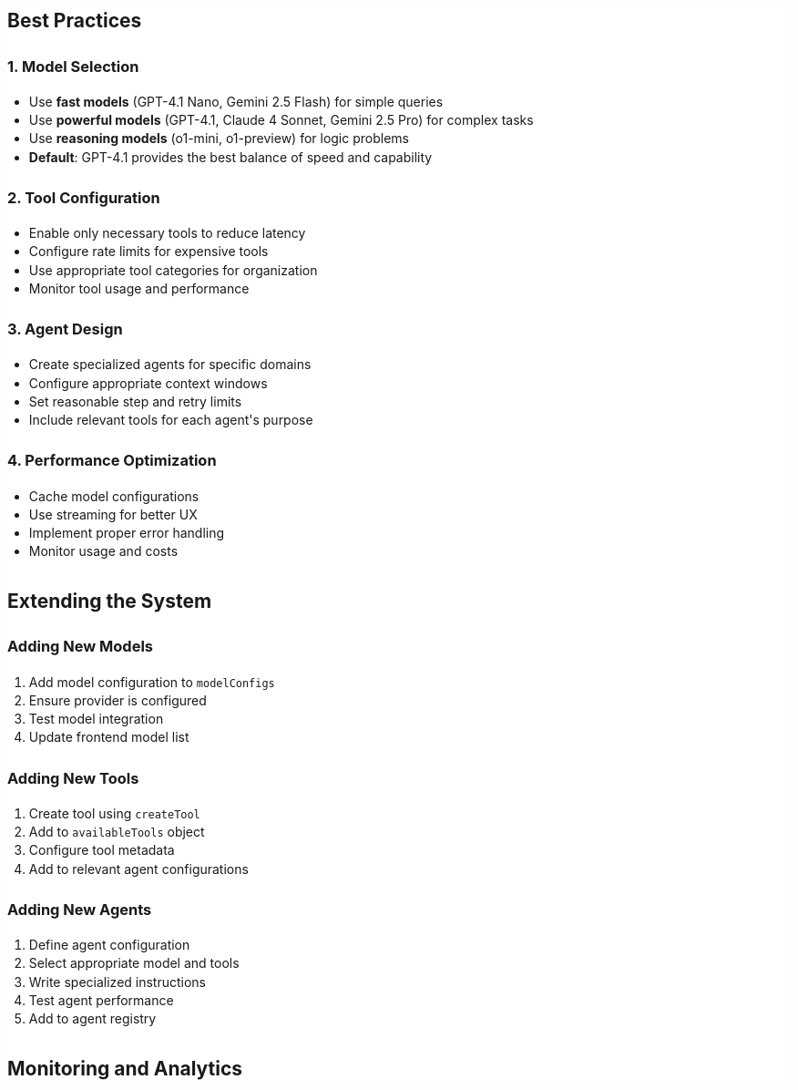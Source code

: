 ## Best Practices

### 1. Model Selection
- Use **fast models** (GPT-4.1 Nano, Gemini 2.5 Flash) for simple queries
- Use **powerful models** (GPT-4.1, Claude 4 Sonnet, Gemini 2.5 Pro) for complex tasks
- Use **reasoning models** (o1-mini, o1-preview) for logic problems
- **Default**: GPT-4.1 provides the best balance of speed and capability

### 2. Tool Configuration
- Enable only necessary tools to reduce latency
- Configure rate limits for expensive tools
- Use appropriate tool categories for organization
- Monitor tool usage and performance

### 3. Agent Design
- Create specialized agents for specific domains
- Configure appropriate context windows
- Set reasonable step and retry limits
- Include relevant tools for each agent's purpose

### 4. Performance Optimization
- Cache model configurations
- Use streaming for better UX
- Implement proper error handling
- Monitor usage and costs

## Extending the System

### Adding New Models
1. Add model configuration to `modelConfigs`
2. Ensure provider is configured
3. Test model integration
4. Update frontend model list

### Adding New Tools
1. Create tool using `createTool`
2. Add to `availableTools` object
3. Configure tool metadata
4. Add to relevant agent configurations

### Adding New Agents
1. Define agent configuration
2. Select appropriate model and tools
3. Write specialized instructions
4. Test agent performance
5. Add to agent registry

## Monitoring and Analytics
